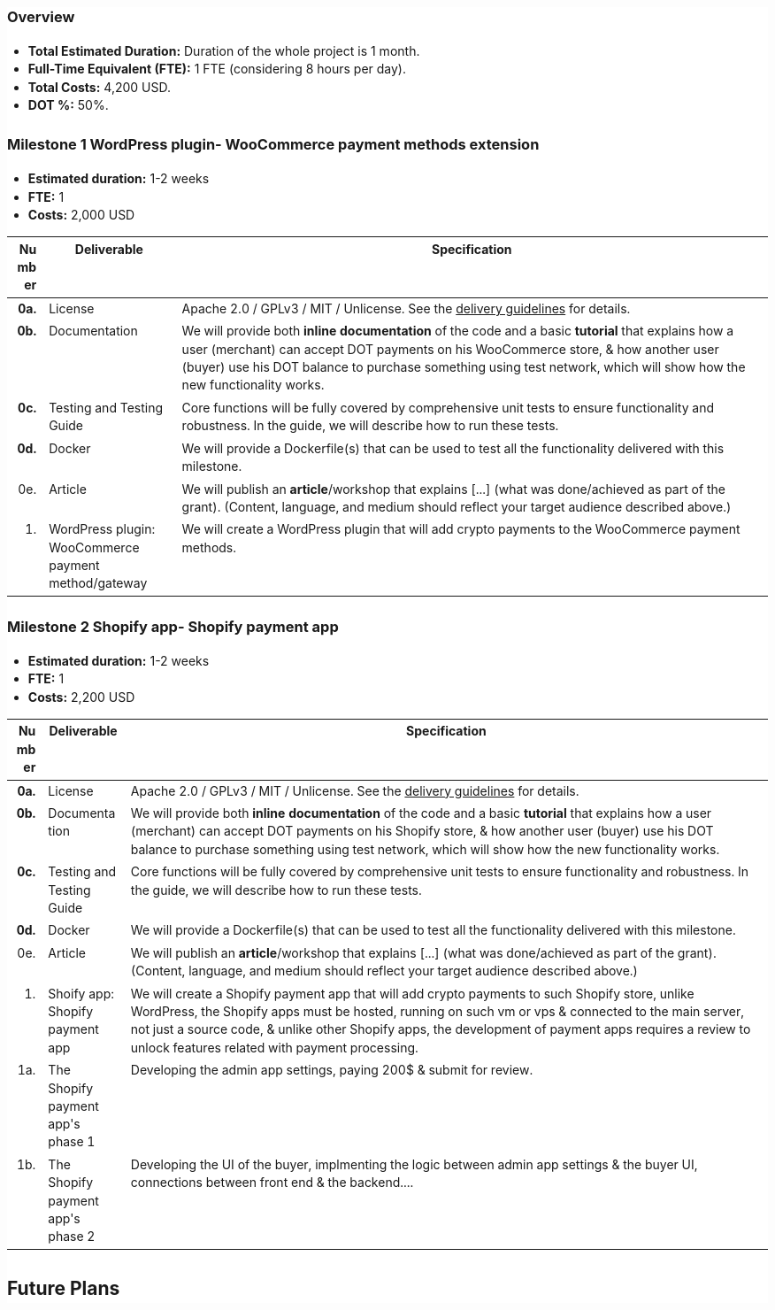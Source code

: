 ### Overview

- **Total Estimated Duration:** Duration of the whole project is 1 month.
- **Full-Time Equivalent (FTE):**  1 FTE (considering 8 hours per day).
- **Total Costs:** 4,200 USD.
- **DOT %:** 50%.

### Milestone 1 WordPress plugin- WooCommerce payment methods extension

- **Estimated duration:** 1-2 weeks
- **FTE:**  1
- **Costs:** 2,000 USD

| Number | Deliverable | Specification |
| -----: | ----------- | ------------- |
| **0a.** | License | Apache 2.0 / GPLv3 / MIT / Unlicense. See the [delivery guidelines](https://grants.web3.foundation/docs/Support%20Docs/milestone-deliverables-guidelines#license) for details. |
| **0b.** | Documentation | We will provide both **inline documentation** of the code and a basic **tutorial** that explains how a user (merchant) can accept DOT payments on his WooCommerce store, & how another user (buyer) use his DOT balance to purchase something using test network, which will show how the new functionality works. |
| **0c.** | Testing and Testing Guide | Core functions will be fully covered by comprehensive unit tests to ensure functionality and robustness. In the guide, we will describe how to run these tests. |
| **0d.** | Docker | We will provide a Dockerfile(s) that can be used to test all the functionality delivered with this milestone. |
| 0e. | Article | We will publish an **article**/workshop that explains [...] (what was done/achieved as part of the grant). (Content, language, and medium should reflect your target audience described above.) |
| 1. | WordPress plugin: WooCommerce payment method/gateway | We will create a WordPress plugin that will add crypto payments to the WooCommerce payment methods. |

### Milestone 2 Shopify app- Shopify payment app

- **Estimated duration:** 1-2 weeks
- **FTE:**  1
- **Costs:** 2,200 USD

| Number | Deliverable | Specification |
| -----: | ----------- | ------------- |
| **0a.** | License | Apache 2.0 / GPLv3 / MIT / Unlicense. See the [delivery guidelines](https://grants.web3.foundation/docs/Support%20Docs/milestone-deliverables-guidelines#license) for details. |
| **0b.** | Documentation | We will provide both **inline documentation** of the code and a basic **tutorial** that explains how a user (merchant) can accept DOT payments on his Shopify store, & how another user (buyer) use his DOT balance to purchase something using test network, which will show how the new functionality works. |
| **0c.** | Testing and Testing Guide | Core functions will be fully covered by comprehensive unit tests to ensure functionality and robustness. In the guide, we will describe how to run these tests.|
| **0d.** | Docker | We will provide a Dockerfile(s) that can be used to test all the functionality delivered with this milestone. |
| 0e. | Article | We will publish an **article**/workshop that explains [...] (what was done/achieved as part of the grant). (Content, language, and medium should reflect your target audience described above.) |
| 1. | Shoify app: Shopify payment app | We will create a Shopify payment app that will add crypto payments to such Shopify store, unlike WordPress, the Shopify apps must be hosted, running on such vm or vps & connected to the main server, not just a source code, & unlike other Shopify apps, the development of payment apps requires a review to unlock features related with payment processing. |
| 1a. | The Shopify payment app's phase 1 | Developing the admin app settings, paying 200$ & submit for review. |
| 1b. | The Shopify payment app's phase 2 | Developing the UI of the buyer, implmenting the logic between admin app settings & the buyer UI, connections between front end & the backend.... |


## Future Plans
